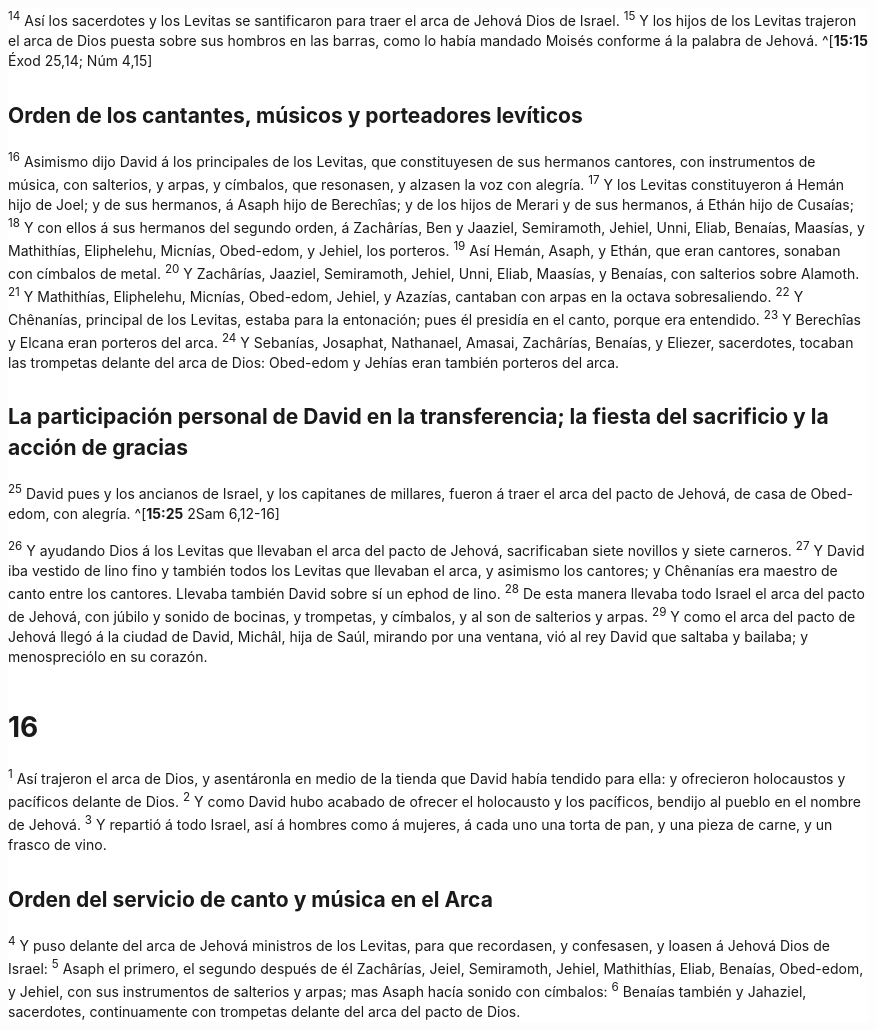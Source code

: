 
<sup>14</sup> Así los sacerdotes y los Levitas se santificaron para traer el arca de Jehová Dios de Israel. <sup>15</sup> Y los hijos de los Levitas trajeron el arca de Dios puesta sobre sus hombros en las barras, como lo había mandado Moisés conforme á la palabra de Jehová. ^[**15:15** Éxod 25,14; Núm 4,15] 


## Orden de los cantantes, músicos y porteadores levíticos
<sup>16</sup> Asimismo dijo David á los principales de los Levitas, que constituyesen de sus hermanos cantores, con instrumentos de música, con salterios, y arpas, y címbalos, que resonasen, y alzasen la voz con alegría. <sup>17</sup> Y los Levitas constituyeron á Hemán hijo de Joel; y de sus hermanos, á Asaph hijo de Berechîas; y de los hijos de Merari y de sus hermanos, á Ethán hijo de Cusaías; <sup>18</sup> Y con ellos á sus hermanos del segundo orden, á Zachârías, Ben y Jaaziel, Semiramoth, Jehiel, Unni, Eliab, Benaías, Maasías, y Mathithías, Eliphelehu, Micnías, Obed-edom, y Jehiel, los porteros. <sup>19</sup> Así Hemán, Asaph, y Ethán, que eran cantores, sonaban con címbalos de metal. <sup>20</sup> Y Zachârías, Jaaziel, Semiramoth, Jehiel, Unni, Eliab, Maasías, y Benaías, con salterios sobre Alamoth. <sup>21</sup> Y Mathithías, Eliphelehu, Micnías, Obed-edom, Jehiel, y Azazías, cantaban con arpas en la octava sobresaliendo. <sup>22</sup> Y Chênanías, principal de los Levitas, estaba para la entonación; pues él presidía en el canto, porque era entendido. <sup>23</sup> Y Berechîas y Elcana eran porteros del arca. <sup>24</sup> Y Sebanías, Josaphat, Nathanael, Amasai, Zachârías, Benaías, y Eliezer, sacerdotes, tocaban las trompetas delante del arca de Dios: Obed-edom y Jehías eran también porteros del arca. 

## La participación personal de David en la transferencia; la fiesta del sacrificio y la acción de gracias
<sup>25</sup> David pues y los ancianos de Israel, y los capitanes de millares, fueron á traer el arca del pacto de Jehová, de casa de Obed-edom, con alegría. ^[**15:25** 2Sam 6,12-16] 


<sup>26</sup> Y ayudando Dios á los Levitas que llevaban el arca del pacto de Jehová, sacrificaban siete novillos y siete carneros. <sup>27</sup> Y David iba vestido de lino fino y también todos los Levitas que llevaban el arca, y asimismo los cantores; y Chênanías era maestro de canto entre los cantores. Llevaba también David sobre sí un ephod de lino. <sup>28</sup> De esta manera llevaba todo Israel el arca del pacto de Jehová, con júbilo y sonido de bocinas, y trompetas, y címbalos, y al son de salterios y arpas. <sup>29</sup> Y como el arca del pacto de Jehová llegó á la ciudad de David, Michâl, hija de Saúl, mirando por una ventana, vió al rey David que saltaba y bailaba; y menospreciólo en su corazón. 

# 16 
<sup>1</sup> Así trajeron el arca de Dios, y asentáronla en medio de la tienda que David había tendido para ella: y ofrecieron holocaustos y pacíficos delante de Dios. <sup>2</sup> Y como David hubo acabado de ofrecer el holocausto y los pacíficos, bendijo al pueblo en el nombre de Jehová. <sup>3</sup> Y repartió á todo Israel, así á hombres como á mujeres, á cada uno una torta de pan, y una pieza de carne, y un frasco de vino. 

## Orden del servicio de canto y música en el Arca
<sup>4</sup> Y puso delante del arca de Jehová ministros de los Levitas, para que recordasen, y confesasen, y loasen á Jehová Dios de Israel: <sup>5</sup> Asaph el primero, el segundo después de él Zachârías, Jeiel, Semiramoth, Jehiel, Mathithías, Eliab, Benaías, Obed-edom, y Jehiel, con sus instrumentos de salterios y arpas; mas Asaph hacía sonido con címbalos: <sup>6</sup> Benaías también y Jahaziel, sacerdotes, continuamente con trompetas delante del arca del pacto de Dios. 
